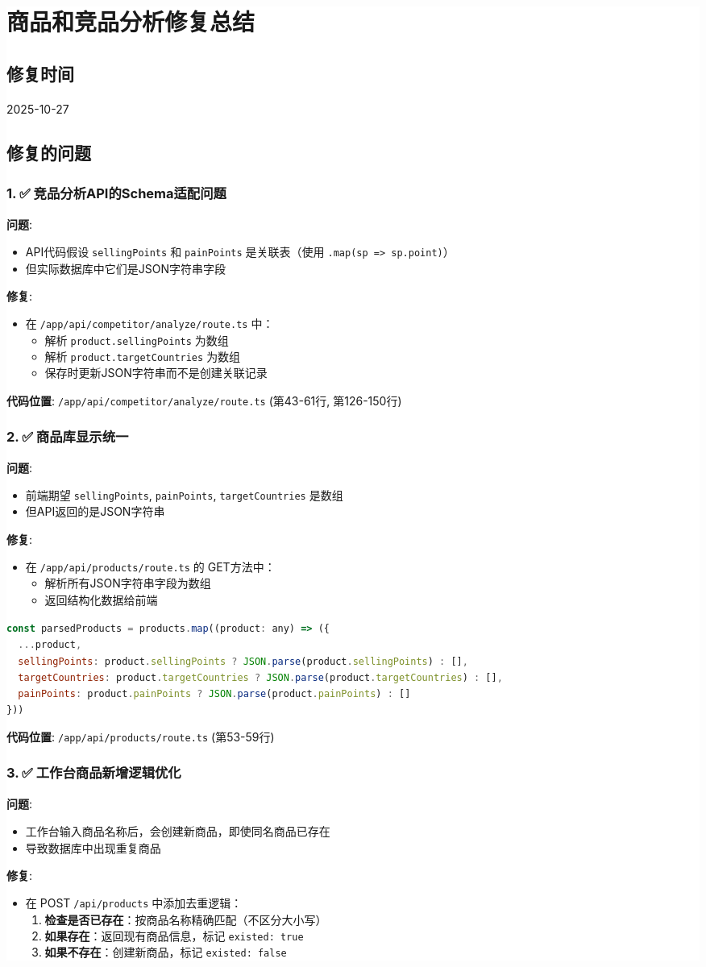 # 商品和竞品分析修复总结

## 修复时间
2025-10-27

## 修复的问题

### 1. ✅ 竞品分析API的Schema适配问题

**问题**: 
- API代码假设 `sellingPoints` 和 `painPoints` 是关联表（使用 `.map(sp => sp.point)`）
- 但实际数据库中它们是JSON字符串字段

**修复**:
- 在 `/app/api/competitor/analyze/route.ts` 中：
  - 解析 `product.sellingPoints` 为数组
  - 解析 `product.targetCountries` 为数组
  - 保存时更新JSON字符串而不是创建关联记录

**代码位置**: `/app/api/competitor/analyze/route.ts` (第43-61行, 第126-150行)

### 2. ✅ 商品库显示统一

**问题**:
- 前端期望 `sellingPoints`, `painPoints`, `targetCountries` 是数组
- 但API返回的是JSON字符串

**修复**:
- 在 `/app/api/products/route.ts` 的 GET方法中：
  - 解析所有JSON字符串字段为数组
  - 返回结构化数据给前端

```javascript
const parsedProducts = products.map((product: any) => ({
  ...product,
  sellingPoints: product.sellingPoints ? JSON.parse(product.sellingPoints) : [],
  targetCountries: product.targetCountries ? JSON.parse(product.targetCountries) : [],
  painPoints: product.painPoints ? JSON.parse(product.painPoints) : []
}))
```

**代码位置**: `/app/api/products/route.ts` (第53-59行)

### 3. ✅ 工作台商品新增逻辑优化

**问题**:
- 工作台输入商品名称后，会创建新商品，即使同名商品已存在
- 导致数据库中出现重复商品

**修复**:
- 在 POST `/api/products` 中添加去重逻辑：
  1. **检查是否已存在**：按商品名称精确匹配（不区分大小写）
  2. **如果存在**：返回现有商品信息，标记 `existed: true`
  3. **如果不存在**：创建新商品，标记 `existed: false`
